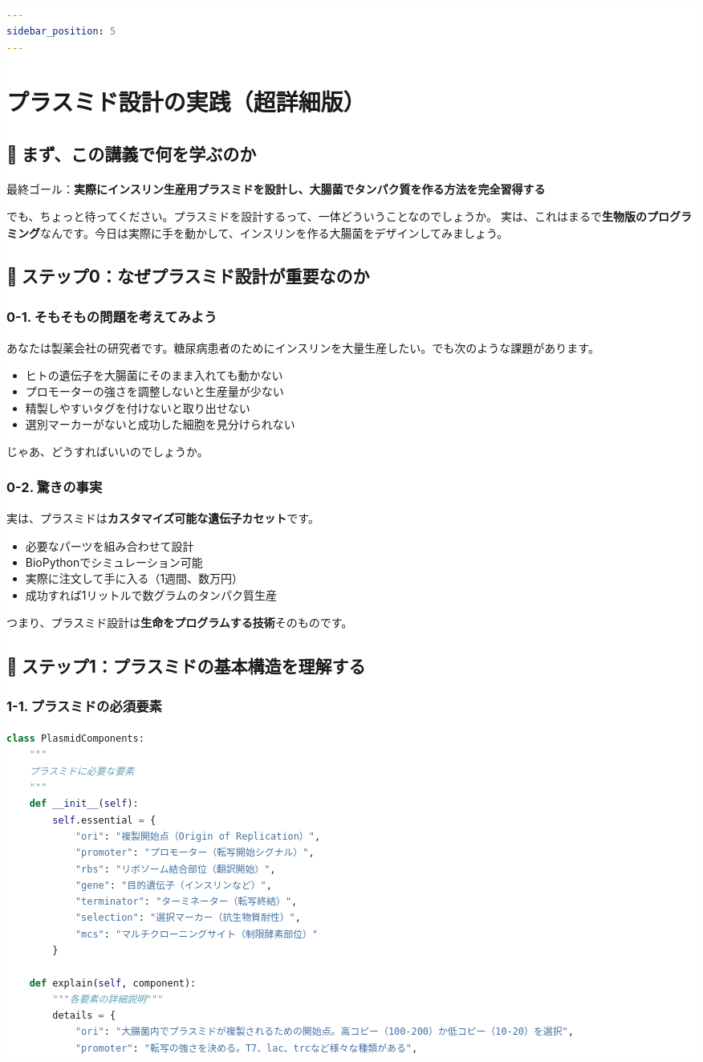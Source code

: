 ```yaml
---
sidebar_position: 5
---
```


# プラスミド設計の実践（超詳細版）

## 🎯 まず、この講義で何を学ぶのか

最終ゴール：**実際にインスリン生産用プラスミドを設計し、大腸菌でタンパク質を作る方法を完全習得する**

でも、ちょっと待ってください。プラスミドを設計するって、一体どういうことなのでしょうか。
実は、これはまるで**生物版のプログラミング**なんです。今日は実際に手を動かして、インスリンを作る大腸菌をデザインしてみましょう。

## 🤔 ステップ0：なぜプラスミド設計が重要なのか

### 0-1. そもそもの問題を考えてみよう

あなたは製薬会社の研究者です。糖尿病患者のためにインスリンを大量生産したい。でも次のような課題があります。

- ヒトの遺伝子を大腸菌にそのまま入れても動かない
- プロモーターの強さを調整しないと生産量が少ない
- 精製しやすいタグを付けないと取り出せない
- 選別マーカーがないと成功した細胞を見分けられない

じゃあ、どうすればいいのでしょうか。

### 0-2. 驚きの事実

実は、プラスミドは**カスタマイズ可能な遺伝子カセット**です。

- 必要なパーツを組み合わせて設計
- BioPythonでシミュレーション可能
- 実際に注文して手に入る（1週間、数万円）
- 成功すれば1リットルで数グラムのタンパク質生産

つまり、プラスミド設計は**生命をプログラムする技術**そのものです。

## 📖 ステップ1：プラスミドの基本構造を理解する

### 1-1. プラスミドの必須要素

```python
class PlasmidComponents:
    """
    プラスミドに必要な要素
    """
    def __init__(self):
        self.essential = {
            "ori": "複製開始点（Origin of Replication）",
            "promoter": "プロモーター（転写開始シグナル）",
            "rbs": "リボソーム結合部位（翻訳開始）",
            "gene": "目的遺伝子（インスリンなど）",
            "terminator": "ターミネーター（転写終結）",
            "selection": "選択マーカー（抗生物質耐性）",
            "mcs": "マルチクローニングサイト（制限酵素部位）"
        }

    def explain(self, component):
        """各要素の詳細説明"""
        details = {
            "ori": "大腸菌内でプラスミドが複製されるための開始点。高コピー（100-200）か低コピー（10-20）を選択",
            "promoter": "転写の強さを決める。T7、lac、trcなど様々な種類がある",
```